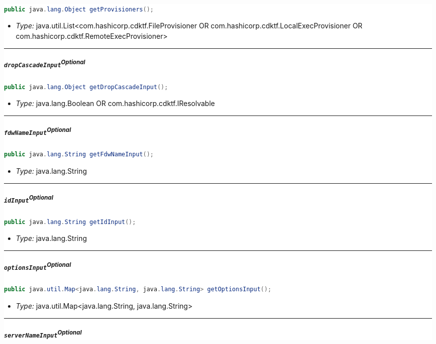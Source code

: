 ```java
public java.lang.Object getProvisioners();
```

- *Type:* java.util.List<com.hashicorp.cdktf.FileProvisioner OR com.hashicorp.cdktf.LocalExecProvisioner OR com.hashicorp.cdktf.RemoteExecProvisioner>

---

##### `dropCascadeInput`<sup>Optional</sup> <a name="dropCascadeInput" id="@cdktf/provider-postgresql.server.Server.property.dropCascadeInput"></a>

```java
public java.lang.Object getDropCascadeInput();
```

- *Type:* java.lang.Boolean OR com.hashicorp.cdktf.IResolvable

---

##### `fdwNameInput`<sup>Optional</sup> <a name="fdwNameInput" id="@cdktf/provider-postgresql.server.Server.property.fdwNameInput"></a>

```java
public java.lang.String getFdwNameInput();
```

- *Type:* java.lang.String

---

##### `idInput`<sup>Optional</sup> <a name="idInput" id="@cdktf/provider-postgresql.server.Server.property.idInput"></a>

```java
public java.lang.String getIdInput();
```

- *Type:* java.lang.String

---

##### `optionsInput`<sup>Optional</sup> <a name="optionsInput" id="@cdktf/provider-postgresql.server.Server.property.optionsInput"></a>

```java
public java.util.Map<java.lang.String, java.lang.String> getOptionsInput();
```

- *Type:* java.util.Map<java.lang.String, java.lang.String>

---

##### `serverNameInput`<sup>Optional</sup> <a name="serverNameInput" id="@cdktf/provider-postgresql.server.Server.property.serverNameInput"></a>
